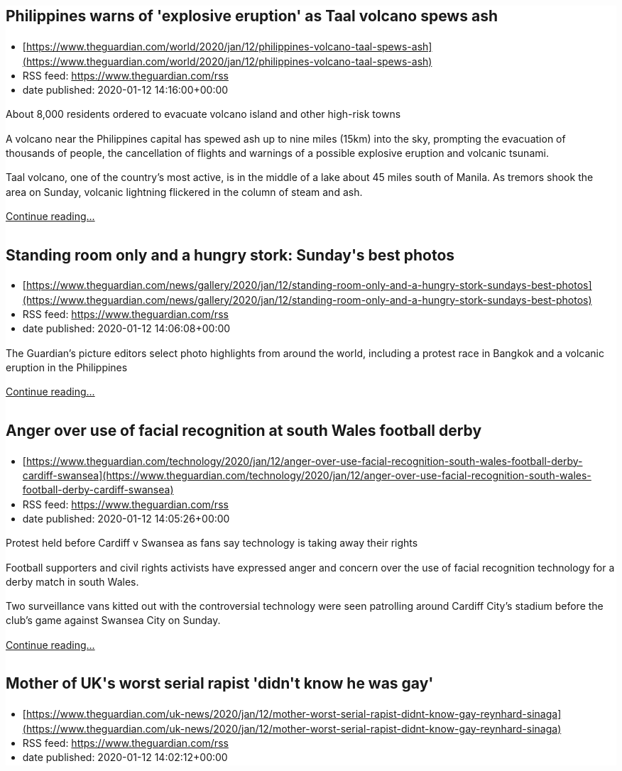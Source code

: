 ## Philippines warns of 'explosive eruption' as Taal volcano spews ash
 - [https://www.theguardian.com/world/2020/jan/12/philippines-volcano-taal-spews-ash](https://www.theguardian.com/world/2020/jan/12/philippines-volcano-taal-spews-ash)
 - RSS feed: https://www.theguardian.com/rss
 - date published: 2020-01-12 14:16:00+00:00

<p>About 8,000 residents ordered to evacuate volcano island and other high-risk towns</p><p>A volcano near the Philippines capital has spewed ash up to nine miles (15km) into the sky, prompting the evacuation of thousands of people, the cancellation of flights and warnings of a possible explosive eruption and volcanic tsunami.</p><p>Taal volcano, one of the country’s most active, is in the middle of a lake about 45 miles south of Manila. As tremors shook the area on Sunday, volcanic lightning flickered in the column of steam and ash.</p> <a href="https://www.theguardian.com/world/2020/jan/12/philippines-volcano-taal-spews-ash">Continue reading...</a>

## Standing room only and a hungry stork: Sunday's best photos
 - [https://www.theguardian.com/news/gallery/2020/jan/12/standing-room-only-and-a-hungry-stork-sundays-best-photos](https://www.theguardian.com/news/gallery/2020/jan/12/standing-room-only-and-a-hungry-stork-sundays-best-photos)
 - RSS feed: https://www.theguardian.com/rss
 - date published: 2020-01-12 14:06:08+00:00

<p>The Guardian’s picture editors select photo highlights from around the world, including a protest race in Bangkok and a volcanic eruption in the Philippines</p> <a href="https://www.theguardian.com/news/gallery/2020/jan/12/standing-room-only-and-a-hungry-stork-sundays-best-photos">Continue reading...</a>

## Anger over use of facial recognition at south Wales football derby
 - [https://www.theguardian.com/technology/2020/jan/12/anger-over-use-facial-recognition-south-wales-football-derby-cardiff-swansea](https://www.theguardian.com/technology/2020/jan/12/anger-over-use-facial-recognition-south-wales-football-derby-cardiff-swansea)
 - RSS feed: https://www.theguardian.com/rss
 - date published: 2020-01-12 14:05:26+00:00

<p>Protest held before Cardiff v Swansea as fans say technology is taking away their rights</p><p>Football supporters and civil rights activists have expressed anger and concern over the use of facial recognition technology for a derby match in south Wales.</p><p>Two surveillance vans kitted out with the controversial technology were seen patrolling around Cardiff City’s stadium before the club’s game against Swansea City on Sunday.</p> <a href="https://www.theguardian.com/technology/2020/jan/12/anger-over-use-facial-recognition-south-wales-football-derby-cardiff-swansea">Continue reading...</a>

## Mother of UK's worst serial rapist 'didn't know he was gay'
 - [https://www.theguardian.com/uk-news/2020/jan/12/mother-worst-serial-rapist-didnt-know-gay-reynhard-sinaga](https://www.theguardian.com/uk-news/2020/jan/12/mother-worst-serial-rapist-didnt-know-gay-reynhard-sinaga)
 - RSS feed: https://www.theguardian.com/rss
 - date published: 2020-01-12 14:02:12+00:00
